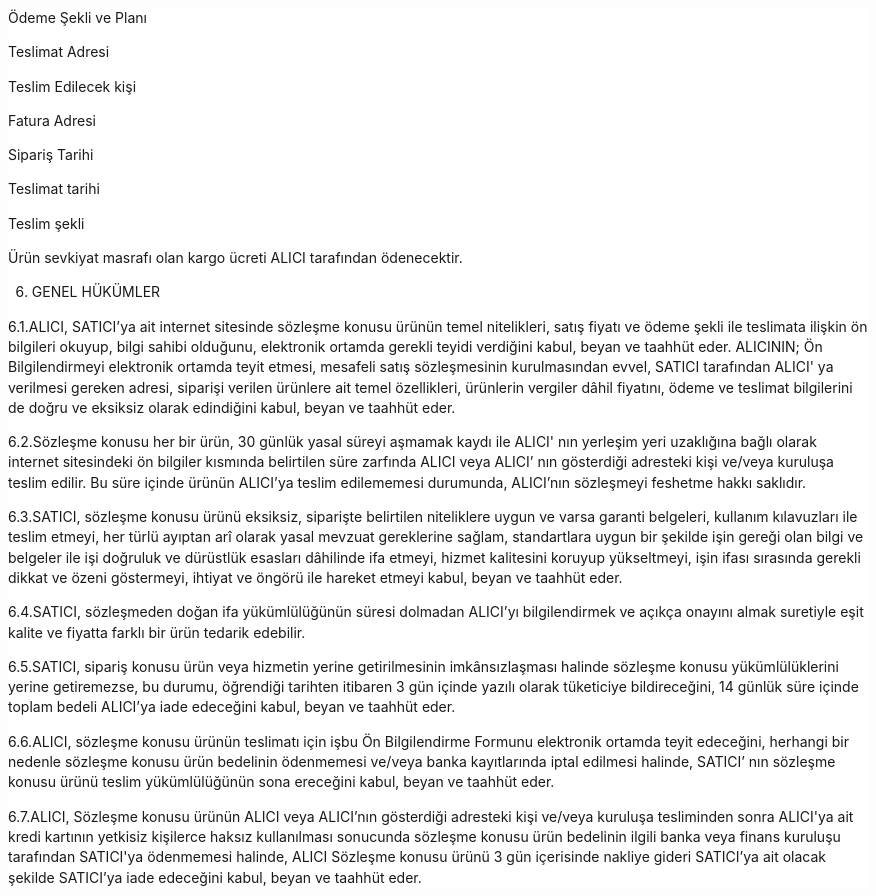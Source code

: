 
Ödeme Şekli ve Planı

Teslimat Adresi

Teslim Edilecek kişi

Fatura Adresi

Sipariş Tarihi

Teslimat tarihi

Teslim şekli

 

Ürün sevkiyat masrafı olan kargo ücreti ALICI tarafından ödenecektir.

6. GENEL HÜKÜMLER

6.1.ALICI, SATICI’ya ait internet sitesinde sözleşme konusu ürünün temel nitelikleri, satış fiyatı ve ödeme şekli ile teslimata ilişkin ön bilgileri okuyup, bilgi sahibi olduğunu, elektronik ortamda gerekli teyidi verdiğini kabul, beyan ve taahhüt eder. ALICININ; Ön Bilgilendirmeyi elektronik ortamda teyit etmesi, mesafeli satış sözleşmesinin kurulmasından evvel, SATICI tarafından ALICI' ya verilmesi gereken adresi, siparişi verilen ürünlere ait temel özellikleri, ürünlerin vergiler dâhil fiyatını, ödeme ve teslimat bilgilerini de doğru ve eksiksiz olarak edindiğini kabul, beyan ve taahhüt eder.

6.2.Sözleşme konusu her bir ürün, 30 günlük yasal süreyi aşmamak kaydı ile ALICI' nın yerleşim yeri uzaklığına bağlı olarak internet sitesindeki ön bilgiler kısmında belirtilen süre zarfında ALICI veya ALICI’ nın gösterdiği adresteki kişi ve/veya kuruluşa teslim edilir. Bu süre içinde ürünün ALICI’ya teslim edilememesi durumunda, ALICI’nın sözleşmeyi feshetme hakkı saklıdır. 

6.3.SATICI, sözleşme konusu ürünü eksiksiz, siparişte belirtilen niteliklere uygun ve varsa garanti belgeleri, kullanım kılavuzları ile teslim etmeyi, her türlü ayıptan arî olarak yasal mevzuat gereklerine sağlam, standartlara uygun bir şekilde işin gereği olan bilgi ve belgeler ile işi doğruluk ve dürüstlük esasları dâhilinde ifa etmeyi, hizmet kalitesini koruyup yükseltmeyi, işin ifası sırasında gerekli dikkat ve özeni göstermeyi, ihtiyat ve öngörü ile hareket etmeyi kabul, beyan ve taahhüt eder.

6.4.SATICI, sözleşmeden doğan ifa yükümlülüğünün süresi dolmadan ALICI’yı bilgilendirmek ve açıkça onayını almak suretiyle eşit kalite ve fiyatta farklı bir ürün tedarik edebilir.

6.5.SATICI, sipariş konusu ürün veya hizmetin yerine getirilmesinin imkânsızlaşması halinde sözleşme konusu yükümlülüklerini yerine getiremezse, bu durumu, öğrendiği tarihten itibaren 3 gün içinde yazılı olarak tüketiciye bildireceğini, 14 günlük süre içinde toplam bedeli ALICI’ya iade edeceğini kabul, beyan ve taahhüt eder.

6.6.ALICI, sözleşme konusu ürünün teslimatı için işbu Ön Bilgilendirme Formunu elektronik ortamda teyit edeceğini, herhangi bir nedenle sözleşme konusu ürün bedelinin ödenmemesi ve/veya banka kayıtlarında iptal edilmesi halinde, SATICI’ nın sözleşme konusu ürünü teslim yükümlülüğünün sona ereceğini kabul, beyan ve taahhüt eder.

6.7.ALICI, Sözleşme konusu ürünün ALICI veya ALICI’nın gösterdiği adresteki kişi ve/veya kuruluşa tesliminden sonra ALICI'ya ait kredi kartının yetkisiz kişilerce haksız kullanılması sonucunda sözleşme konusu ürün bedelinin ilgili banka veya finans kuruluşu tarafından SATICI'ya ödenmemesi halinde, ALICI Sözleşme konusu ürünü 3 gün içerisinde nakliye gideri SATICI’ya ait olacak şekilde SATICI’ya iade edeceğini kabul, beyan ve taahhüt eder.

